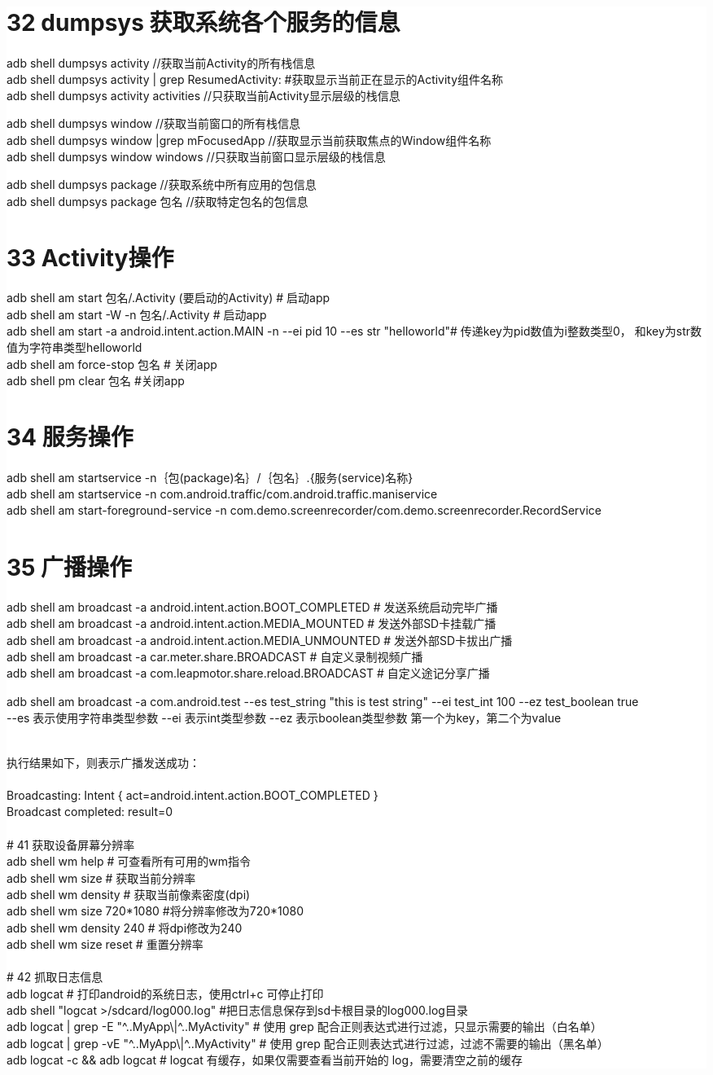 # 32 dumpsys 获取系统各个服务的信息<br/>
adb shell dumpsys activity //获取当前Activity的所有栈信息<br/>
adb shell dumpsys activity | grep ResumedActivity: #获取显示当前正在显示的Activity组件名称<br/>
adb shell  dumpsys activity activities //只获取当前Activity显示层级的栈信息<br/>

adb shell dumpsys window //获取当前窗口的所有栈信息<br/>
adb shell dumpsys window |grep mFocusedApp  //获取显示当前获取焦点的Window组件名称<br/>
adb shell dumpsys window windows //只获取当前窗口显示层级的栈信息<br/>

adb shell dumpsys package //获取系统中所有应用的包信息<br/>
adb shell dumpsys package 包名 //获取特定包名的包信息<br/>

# 33 Activity操作<br/>
adb shell am start 包名/.Activity (要启动的Activity) # 启动app<br/>
adb shell am start -W -n 包名/.Activity # 启动app<br/>
adb shell am start -a android.intent.action.MAIN -n --ei pid 10 --es str "helloworld"​​ # 传递key为pid数值为i整数类型0， 和key为str数值为字符串类型helloworld<br/>
adb shell am force-stop 包名 # 关闭app<br/>
adb shell pm clear 包名 #关闭app<br/>

# 34 服务操作<br/>
adb shell am startservice -n｛包(package)名｝/｛包名｝.{服务(service)名称}<br/>
adb shell am startservice -n com.android.traffic/com.android.traffic.maniservice<br/>
adb shell am start-foreground-service -n com.demo.screenrecorder/com.demo.screenrecorder.RecordService<br/>

# 35 广播操作<br/>
adb shell am broadcast -a android.intent.action.BOOT_COMPLETED # 发送系统启动完毕广播<br/>
adb shell am broadcast -a android.intent.action.MEDIA_MOUNTED # 发送外部SD卡挂载广播<br/>
adb shell am broadcast -a android.intent.action.MEDIA_UNMOUNTED # 发送外部SD卡拔出广播<br/>
adb shell am broadcast -a car.meter.share.BROADCAST # 自定义录制视频广播 <br/>
adb shell am broadcast -a com.leapmotor.share.reload.BROADCAST # 自定义途记分享广播<br/>

adb shell am broadcast -a com.android.test --es test_string "this is test string" --ei test_int 100 --ez test_boolean true<br/>
--es 表示使用字符串类型参数  --ei 表示int类型参数  --ez 表示boolean类型参数  第一个为key，第二个为value<br/>

<br/>
执行结果如下，则表示广播发送成功：<br/>
<br/>
Broadcasting: Intent { act=android.intent.action.BOOT_COMPLETED }<br/>
Broadcast completed: result=0<br/>
<br/>
# 41 获取设备屏幕分辨率<br/>
adb shell wm help # 可查看所有可用的wm指令<br/>
adb shell wm size # 获取当前分辨率<br/>
adb shell wm density # 获取当前像素密度(dpi)<br/>
adb shell wm size 720*1080 #将分辨率修改为720*1080<br/>
adb shell wm density 240 # 将dpi修改为240<br/>
adb shell wm size reset # 重置分辨率<br/>
<br/>
# 42 抓取日志信息<br/>
adb logcat # 打印android的系统日志，使用ctrl+c 可停止打印<br/>
adb shell "logcat >/sdcard/log000.log"  #把日志信息保存到sd卡根目录的log000.log目录<br/>
adb logcat | grep -E "^..MyApp\|^..MyActivity" # 使用 grep 配合正则表达式进行过滤，只显示需要的输出（白名单）<br/>
adb logcat | grep -vE "^..MyApp\|^..MyActivity" # 使用 grep 配合正则表达式进行过滤，过滤不需要的输出（黑名单）<br/>
adb logcat -c && adb logcat # logcat 有缓存，如果仅需要查看当前开始的 log，需要清空之前的缓存<br/>
